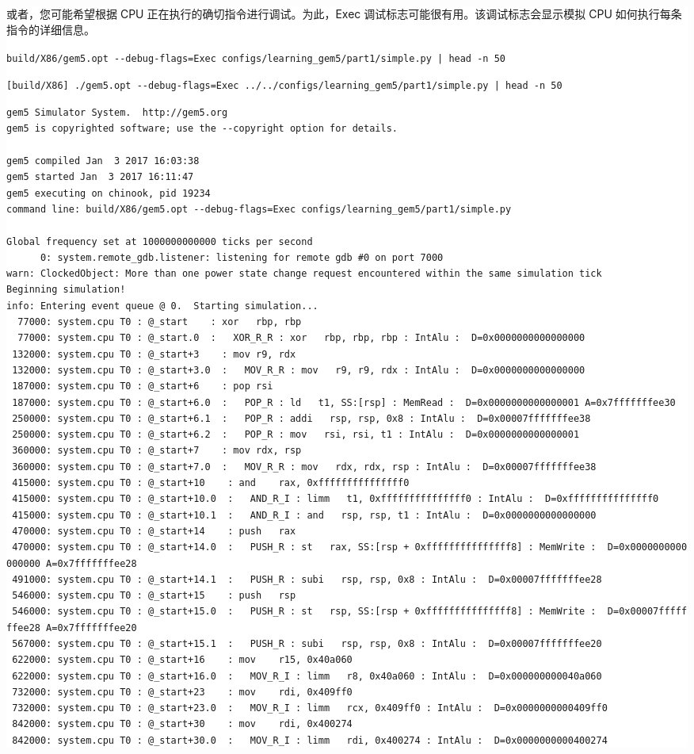 

或者，您可能希望根据 CPU 正在执行的确切指令进行调试。为此，Exec 调试标志可能很有用。该调试标志会显示模拟 CPU 如何执行每条指令的详细信息。

```shell
build/X86/gem5.opt --debug-flags=Exec configs/learning_gem5/part1/simple.py | head -n 50
```

```shell
[build/X86] ./gem5.opt --debug-flags=Exec ../../configs/learning_gem5/part1/simple.py | head -n 50
```

```shell
gem5 Simulator System.  http://gem5.org
gem5 is copyrighted software; use the --copyright option for details.

gem5 compiled Jan  3 2017 16:03:38
gem5 started Jan  3 2017 16:11:47
gem5 executing on chinook, pid 19234
command line: build/X86/gem5.opt --debug-flags=Exec configs/learning_gem5/part1/simple.py

Global frequency set at 1000000000000 ticks per second
      0: system.remote_gdb.listener: listening for remote gdb #0 on port 7000
warn: ClockedObject: More than one power state change request encountered within the same simulation tick
Beginning simulation!
info: Entering event queue @ 0.  Starting simulation...
  77000: system.cpu T0 : @_start    : xor   rbp, rbp
  77000: system.cpu T0 : @_start.0  :   XOR_R_R : xor   rbp, rbp, rbp : IntAlu :  D=0x0000000000000000
 132000: system.cpu T0 : @_start+3    : mov r9, rdx
 132000: system.cpu T0 : @_start+3.0  :   MOV_R_R : mov   r9, r9, rdx : IntAlu :  D=0x0000000000000000
 187000: system.cpu T0 : @_start+6    : pop rsi
 187000: system.cpu T0 : @_start+6.0  :   POP_R : ld   t1, SS:[rsp] : MemRead :  D=0x0000000000000001 A=0x7fffffffee30
 250000: system.cpu T0 : @_start+6.1  :   POP_R : addi   rsp, rsp, 0x8 : IntAlu :  D=0x00007fffffffee38
 250000: system.cpu T0 : @_start+6.2  :   POP_R : mov   rsi, rsi, t1 : IntAlu :  D=0x0000000000000001
 360000: system.cpu T0 : @_start+7    : mov rdx, rsp
 360000: system.cpu T0 : @_start+7.0  :   MOV_R_R : mov   rdx, rdx, rsp : IntAlu :  D=0x00007fffffffee38
 415000: system.cpu T0 : @_start+10    : and    rax, 0xfffffffffffffff0
 415000: system.cpu T0 : @_start+10.0  :   AND_R_I : limm   t1, 0xfffffffffffffff0 : IntAlu :  D=0xfffffffffffffff0
 415000: system.cpu T0 : @_start+10.1  :   AND_R_I : and   rsp, rsp, t1 : IntAlu :  D=0x0000000000000000
 470000: system.cpu T0 : @_start+14    : push   rax
 470000: system.cpu T0 : @_start+14.0  :   PUSH_R : st   rax, SS:[rsp + 0xfffffffffffffff8] : MemWrite :  D=0x0000000000000000 A=0x7fffffffee28
 491000: system.cpu T0 : @_start+14.1  :   PUSH_R : subi   rsp, rsp, 0x8 : IntAlu :  D=0x00007fffffffee28
 546000: system.cpu T0 : @_start+15    : push   rsp
 546000: system.cpu T0 : @_start+15.0  :   PUSH_R : st   rsp, SS:[rsp + 0xfffffffffffffff8] : MemWrite :  D=0x00007fffffffee28 A=0x7fffffffee20
 567000: system.cpu T0 : @_start+15.1  :   PUSH_R : subi   rsp, rsp, 0x8 : IntAlu :  D=0x00007fffffffee20
 622000: system.cpu T0 : @_start+16    : mov    r15, 0x40a060
 622000: system.cpu T0 : @_start+16.0  :   MOV_R_I : limm   r8, 0x40a060 : IntAlu :  D=0x000000000040a060
 732000: system.cpu T0 : @_start+23    : mov    rdi, 0x409ff0
 732000: system.cpu T0 : @_start+23.0  :   MOV_R_I : limm   rcx, 0x409ff0 : IntAlu :  D=0x0000000000409ff0
 842000: system.cpu T0 : @_start+30    : mov    rdi, 0x400274
 842000: system.cpu T0 : @_start+30.0  :   MOV_R_I : limm   rdi, 0x400274 : IntAlu :  D=0x0000000000400274
```